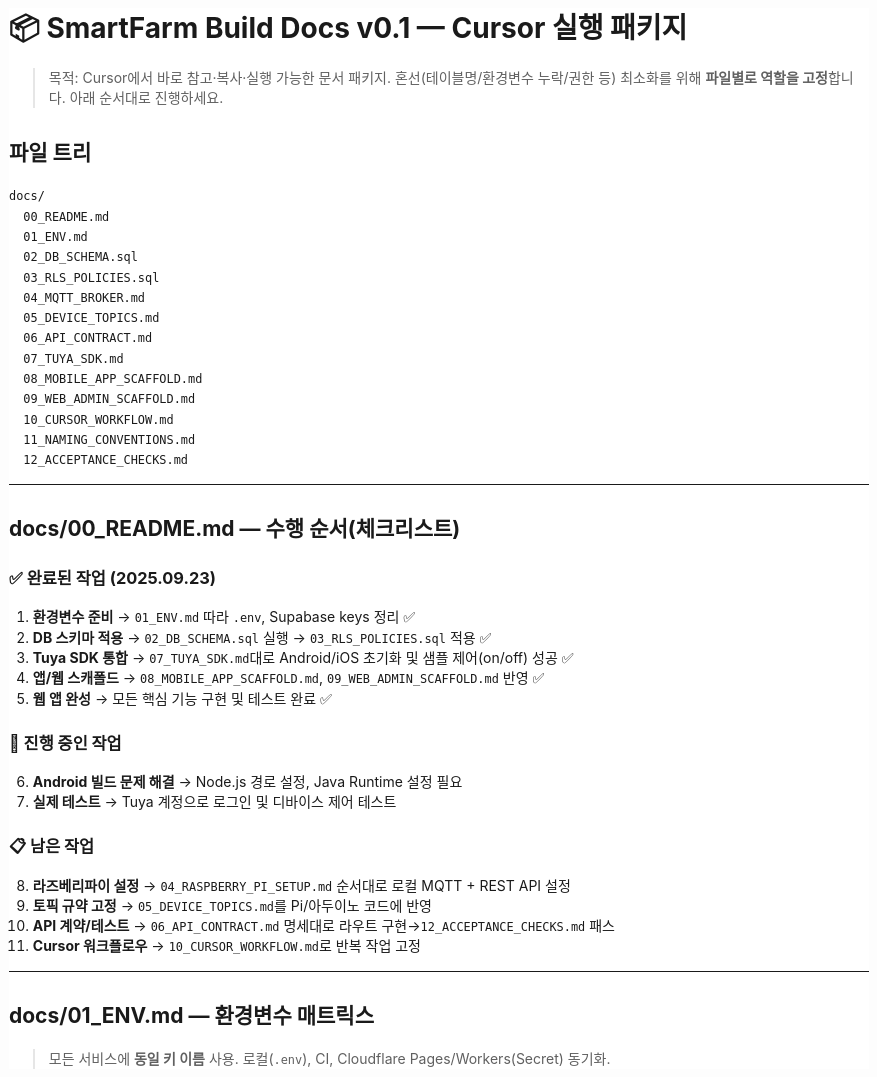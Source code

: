 # 📦 SmartFarm Build Docs v0.1 — Cursor 실행 패키지

> 목적: Cursor에서 바로 참고·복사·실행 가능한 문서 패키지. 혼선(테이블명/환경변수 누락/권한 등) 최소화를 위해 **파일별로 역할을 고정**합니다. 아래 순서대로 진행하세요.

## 파일 트리
```
docs/
  00_README.md
  01_ENV.md
  02_DB_SCHEMA.sql
  03_RLS_POLICIES.sql
  04_MQTT_BROKER.md
  05_DEVICE_TOPICS.md
  06_API_CONTRACT.md
  07_TUYA_SDK.md
  08_MOBILE_APP_SCAFFOLD.md
  09_WEB_ADMIN_SCAFFOLD.md
  10_CURSOR_WORKFLOW.md
  11_NAMING_CONVENTIONS.md
  12_ACCEPTANCE_CHECKS.md
```

---

## docs/00_README.md — 수행 순서(체크리스트)

### ✅ 완료된 작업 (2025.09.23)
1. **환경변수 준비** → `01_ENV.md` 따라 `.env`, Supabase keys 정리 ✅
2. **DB 스키마 적용** → `02_DB_SCHEMA.sql` 실행 → `03_RLS_POLICIES.sql` 적용 ✅
3. **Tuya SDK 통합** → `07_TUYA_SDK.md`대로 Android/iOS 초기화 및 샘플 제어(on/off) 성공 ✅
4. **앱/웹 스캐폴드** → `08_MOBILE_APP_SCAFFOLD.md`, `09_WEB_ADMIN_SCAFFOLD.md` 반영 ✅
5. **웹 앱 완성** → 모든 핵심 기능 구현 및 테스트 완료 ✅

### 🔄 진행 중인 작업
6. **Android 빌드 문제 해결** → Node.js 경로 설정, Java Runtime 설정 필요
7. **실제 테스트** → Tuya 계정으로 로그인 및 디바이스 제어 테스트

### 📋 남은 작업
8. **라즈베리파이 설정** → `04_RASPBERRY_PI_SETUP.md` 순서대로 로컬 MQTT + REST API 설정
9. **토픽 규약 고정** → `05_DEVICE_TOPICS.md`를 Pi/아두이노 코드에 반영
10. **API 계약/테스트** → `06_API_CONTRACT.md` 명세대로 라우트 구현→`12_ACCEPTANCE_CHECKS.md` 패스
11. **Cursor 워크플로우** → `10_CURSOR_WORKFLOW.md`로 반복 작업 고정

---

## docs/01_ENV.md — 환경변수 매트릭스
> 모든 서비스에 **동일 키 이름** 사용. 로컬(`.env`), CI, Cloudflare Pages/Workers(Secret) 동기화.
